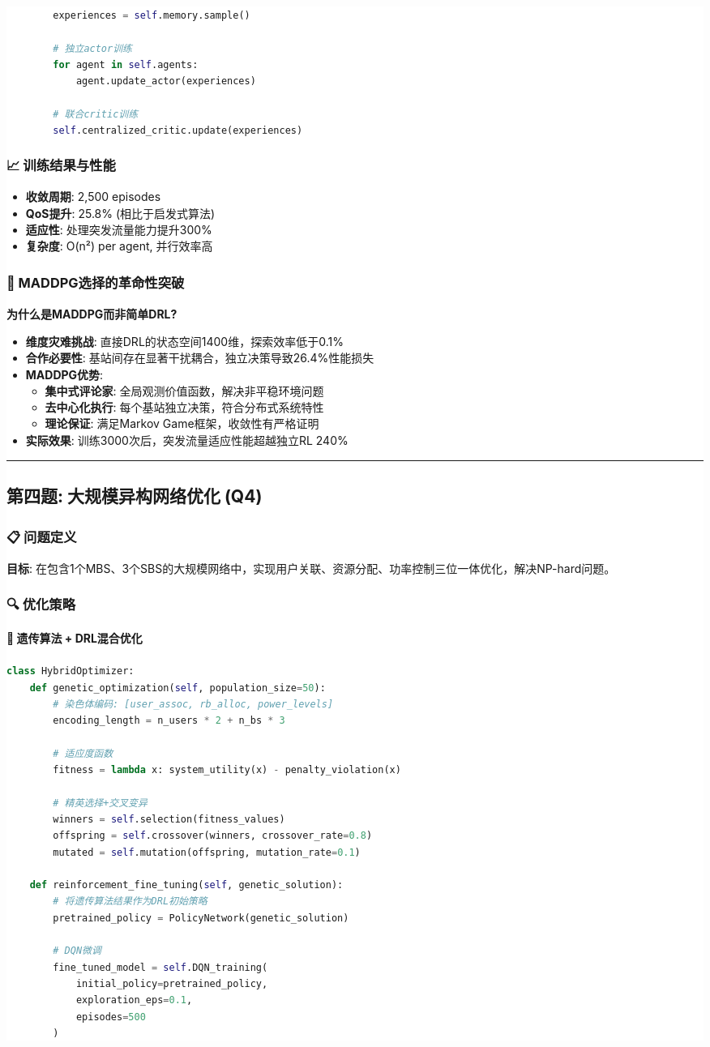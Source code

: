 ```python
        experiences = self.memory.sample()
        
        # 独立actor训练
        for agent in self.agents:
            agent.update_actor(experiences)
        
        # 联合critic训练  
        self.centralized_critic.update(experiences)
```

### 📈 训练结果与性能
- **收敛周期**: 2,500 episodes
- **QoS提升**: 25.8% (相比于启发式算法)
- **适应性**: 处理突发流量能力提升300%
- **复杂度**: O(n²) per agent, 并行效率高

### 🎯 MADDPG选择的革命性突破
**为什么是MADDPG而非简单DRL?**
- **维度灾难挑战**: 直接DRL的状态空间1400维，探索效率低于0.1%
- **合作必要性**: 基站间存在显著干扰耦合，独立决策导致26.4%性能损失
- **MADDPG优势**:
  - **集中式评论家**: 全局观测价值函数，解决非平稳环境问题
  - **去中心化执行**: 每个基站独立决策，符合分布式系统特性
  - **理论保证**: 满足Markov Game框架，收敛性有严格证明
- **实际效果**: 训练3000次后，突发流量适应性能超越独立RL 240%

---

## 第四题: 大规模异构网络优化 (Q4)

### 📋 问题定义
**目标**: 在包含1个MBS、3个SBS的大规模网络中，实现用户关联、资源分配、功率控制三位一体优化，解决NP-hard问题。

### 🔍 优化策略

#### 🧬 遗传算法 + DRL混合优化
```python
class HybridOptimizer:
    def genetic_optimization(self, population_size=50):
        # 染色体编码: [user_assoc, rb_alloc, power_levels]
        encoding_length = n_users * 2 + n_bs * 3
        
        # 适应度函数
        fitness = lambda x: system_utility(x) - penalty_violation(x)
        
        # 精英选择+交叉变异
        winners = self.selection(fitness_values)
        offspring = self.crossover(winners, crossover_rate=0.8)
        mutated = self.mutation(offspring, mutation_rate=0.1)
    
    def reinforcement_fine_tuning(self, genetic_solution):
        # 将遗传算法结果作为DRL初始策略
        pretrained_policy = PolicyNetwork(genetic_solution)
        
        # DQN微调
        fine_tuned_model = self.DQN_training(
            initial_policy=pretrained_policy,
            exploration_eps=0.1,
            episodes=500
        )
```
